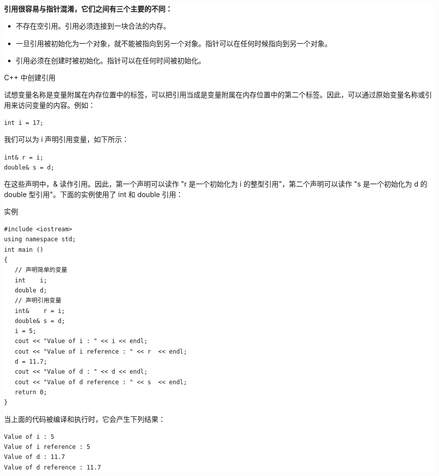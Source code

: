 **引用很容易与指针混淆，它们之间有三个主要的不同：**

*   不存在空引用。引用必须连接到一块合法的内存。
    
*   一旦引用被初始化为一个对象，就不能被指向到另一个对象。指针可以在任何时候指向到另一个对象。
    
*   引用必须在创建时被初始化。指针可以在任何时间被初始化。
    

C++ 中创建引用

试想变量名称是变量附属在内存位置中的标签，可以把引用当成是变量附属在内存位置中的第二个标签。因此，可以通过原始变量名称或引用来访问变量的内容。例如：

```
int i = 17;
```

我们可以为 i 声明引用变量，如下所示：

```
int& r = i;
double& s = d;
```

在这些声明中，& 读作引用。因此，第一个声明可以读作 "r 是一个初始化为 i 的整型引用"，第二个声明可以读作 "s 是一个初始化为 d 的 double 型引用"。下面的实例使用了 int 和 double 引用：

实例

```
#include <iostream>
using namespace std;
int main ()
{
   // 声明简单的变量
   int    i;
   double d;
   // 声明引用变量
   int&    r = i;
   double& s = d;
   i = 5;
   cout << "Value of i : " << i << endl;
   cout << "Value of i reference : " << r  << endl;
   d = 11.7;
   cout << "Value of d : " << d << endl;
   cout << "Value of d reference : " << s  << endl;
   return 0;
}
```

当上面的代码被编译和执行时，它会产生下列结果：

```
Value of i : 5
Value of i reference : 5
Value of d : 11.7
Value of d reference : 11.7
```
